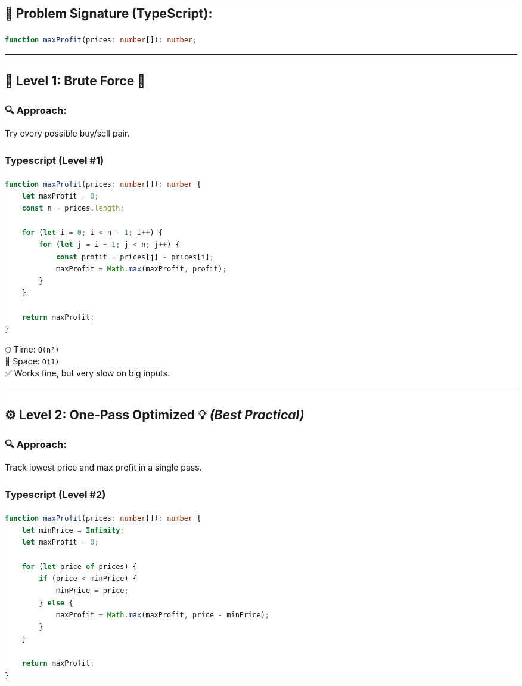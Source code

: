 ## 🧩 Problem Signature (TypeScript):

```ts
function maxProfit(prices: number[]): number;
```

---

## 🧱 Level 1: Brute Force 🐢

### 🔍 Approach:
Try every possible buy/sell pair.
### Typescript (Level #1)
```ts
function maxProfit(prices: number[]): number {
    let maxProfit = 0;
    const n = prices.length;

    for (let i = 0; i < n - 1; i++) {
        for (let j = i + 1; j < n; j++) {
            const profit = prices[j] - prices[i];
            maxProfit = Math.max(maxProfit, profit);
        }
    }

    return maxProfit;
}
```

⏱ Time: `O(n²)`  
🧠 Space: `O(1)`  
✅ Works fine, but very slow on big inputs.

---

## ⚙️ Level 2: One-Pass Optimized 💡 *(Best Practical)*

### 🔍 Approach:
Track lowest price and max profit in a single pass.
### Typescript (Level #2)
```ts
function maxProfit(prices: number[]): number {
    let minPrice = Infinity;
    let maxProfit = 0;

    for (let price of prices) {
        if (price < minPrice) {
            minPrice = price;
        } else {
            maxProfit = Math.max(maxProfit, price - minPrice);
        }
    }

    return maxProfit;
}
```
